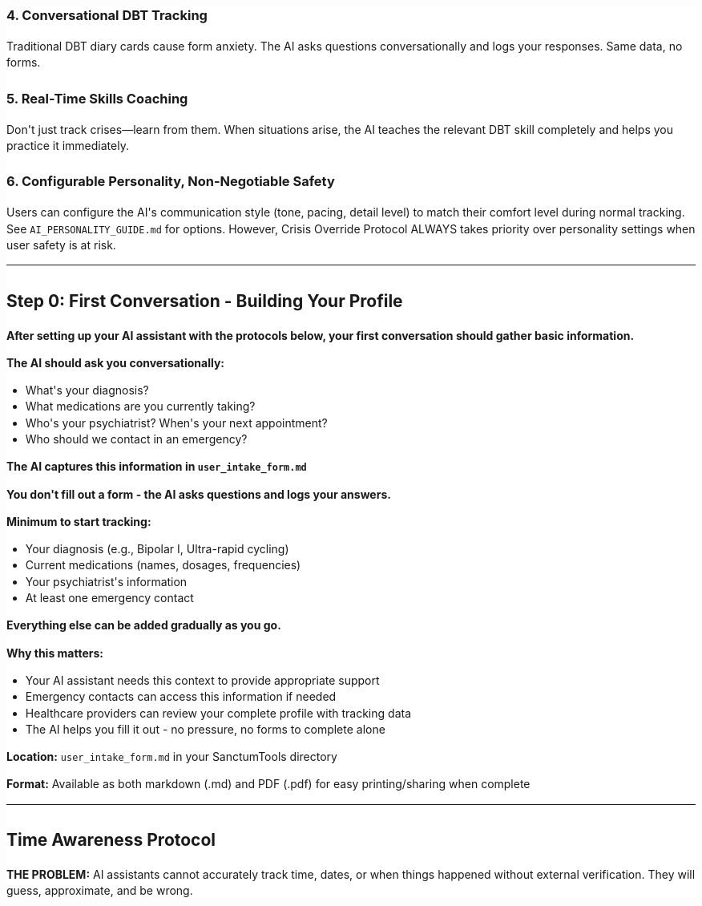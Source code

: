 ### 4. **Conversational DBT Tracking**
Traditional DBT diary cards cause form anxiety. The AI asks questions conversationally and logs your responses. Same data, no forms.

### 5. **Real-Time Skills Coaching**
Don't just track crises—learn from them. When situations arise, the AI teaches the relevant DBT skill completely and helps you practice it immediately.

### 6. **Configurable Personality, Non-Negotiable Safety**
Users can configure the AI's communication style (tone, pacing, detail level) to match their comfort level during normal tracking. See `AI_PERSONALITY_GUIDE.md` for options. However, Crisis Override Protocol ALWAYS takes priority over personality settings when user safety is at risk.

---

## Step 0: First Conversation - Building Your Profile

**After setting up your AI assistant with the protocols below, your first conversation should gather basic information.**

**The AI should ask you conversationally:**
- What's your diagnosis?
- What medications are you currently taking?
- Who's your psychiatrist? When's your next appointment?
- Who should we contact in an emergency?

**The AI captures this information in `user_intake_form.md`**

**You don't fill out a form - the AI asks questions and logs your answers.**

**Minimum to start tracking:**
- Your diagnosis (e.g., Bipolar I, Ultra-rapid cycling)
- Current medications (names, dosages, frequencies)
- Your psychiatrist's information
- At least one emergency contact

**Everything else can be added gradually as you go.**

**Why this matters:**
- Your AI assistant needs this context to provide appropriate support
- Emergency contacts can access this information if needed
- Healthcare providers can review your complete profile with tracking data
- The AI helps you fill it out - no pressure, no forms to complete alone

**Location:** `user_intake_form.md` in your SanctumTools directory

**Format:** Available as both markdown (.md) and PDF (.pdf) for easy printing/sharing when complete

---

## Time Awareness Protocol

**THE PROBLEM:** AI assistants cannot accurately track time, dates, or when things happened without external verification. They will guess, approximate, and be wrong.
